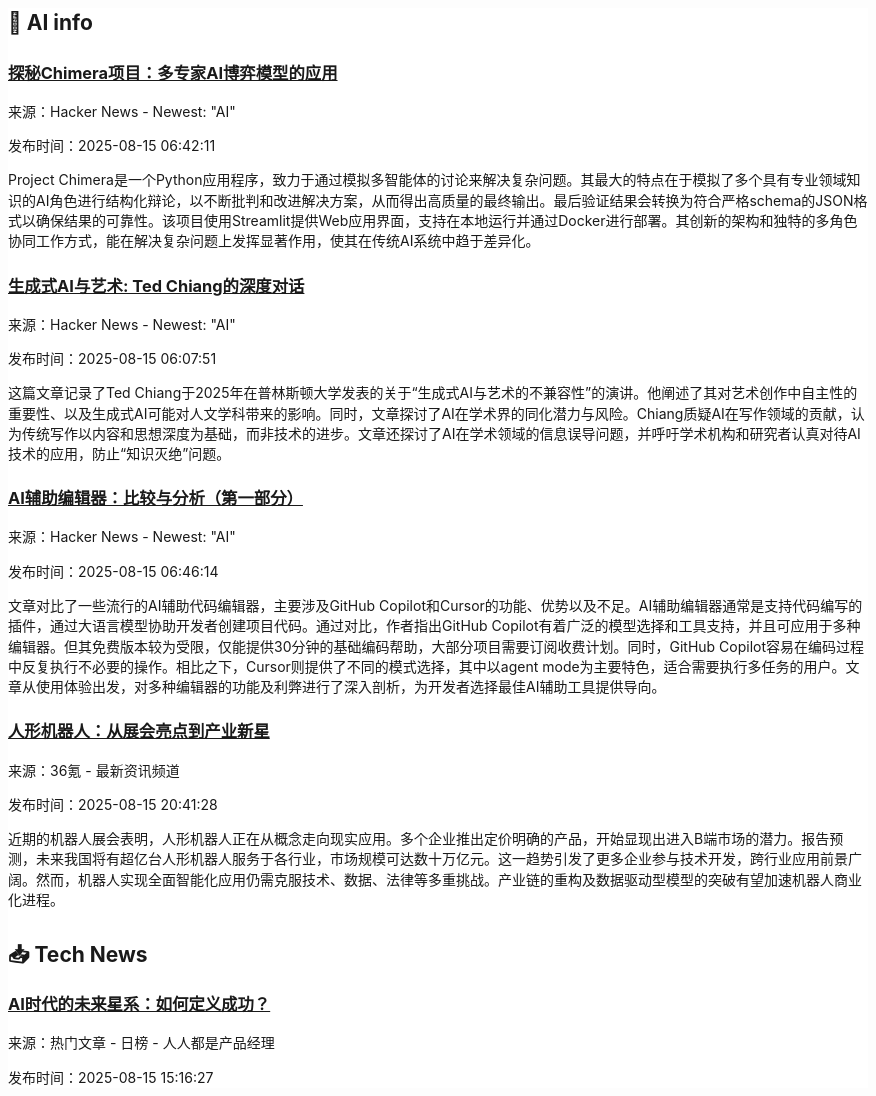 ## 🤖 AI info

### [探秘Chimera项目：多专家AI博弈模型的应用](https://github.com/tomwolfe/project_chimera)

来源：Hacker News - Newest: "AI"

发布时间：2025-08-15 06:42:11

Project Chimera是一个Python应用程序，致力于通过模拟多智能体的讨论来解决复杂问题。其最大的特点在于模拟了多个具有专业领域知识的AI角色进行结构化辩论，以不断批判和改进解决方案，从而得出高质量的最终输出。最后验证结果会转换为符合严格schema的JSON格式以确保结果的可靠性。该项目使用Streamlit提供Web应用界面，支持在本地运行并通过Docker进行部署。其创新的架构和独特的多角色协同工作方式，能在解决复杂问题上发挥显著作用，使其在传统AI系统中趋于差异化。

### [生成式AI与艺术: Ted Chiang的深度对话](https://cdh.princeton.edu/blog/2025/08/12/ted-chiang/)

来源：Hacker News - Newest: "AI"

发布时间：2025-08-15 06:07:51

这篇文章记录了Ted Chiang于2025年在普林斯顿大学发表的关于“生成式AI与艺术的不兼容性”的演讲。他阐述了其对艺术创作中自主性的重要性、以及生成式AI可能对人文学科带来的影响。同时，文章探讨了AI在学术界的同化潜力与风险。Chiang质疑AI在写作领域的贡献，认为传统写作以内容和思想深度为基础，而非技术的进步。文章还探讨了AI在学术领域的信息误导问题，并呼吁学术机构和研究者认真对待AI技术的应用，防止“知识灭绝”问题。

### [AI辅助编辑器：比较与分析（第一部分）](https://adrianhall.github.io/posts/2025/2025-08-01-ai-editors.html)

来源：Hacker News - Newest: "AI"

发布时间：2025-08-15 06:46:14

文章对比了一些流行的AI辅助代码编辑器，主要涉及GitHub Copilot和Cursor的功能、优势以及不足。AI辅助编辑器通常是支持代码编写的插件，通过大语言模型协助开发者创建项目代码。通过对比，作者指出GitHub Copilot有着广泛的模型选择和工具支持，并且可应用于多种编辑器。但其免费版本较为受限，仅能提供30分钟的基础编码帮助，大部分项目需要订阅收费计划。同时，GitHub Copilot容易在编码过程中反复执行不必要的操作。相比之下，Cursor则提供了不同的模式选择，其中以agent mode为主要特色，适合需要执行多任务的用户。文章从使用体验出发，对多种编辑器的功能及利弊进行了深入剖析，为开发者选择最佳AI辅助工具提供导向。

### [人形机器人：从展会亮点到产业新星](https://www.36kr.com/p/3423900937309569)

来源：36氪 - 最新资讯频道

发布时间：2025-08-15 20:41:28

近期的机器人展会表明，人形机器人正在从概念走向现实应用。多个企业推出定价明确的产品，开始显现出进入B端市场的潜力。报告预测，未来我国将有超亿台人形机器人服务于各行业，市场规模可达数十万亿元。这一趋势引发了更多企业参与技术开发，跨行业应用前景广阔。然而，机器人实现全面智能化应用仍需克服技术、数据、法律等多重挑战。产业链的重构及数据驱动型模型的突破有望加速机器人商业化进程。

## 📥 Tech News

### [AI时代的未来星系：如何定义成功？](https://www.woshipm.com/ai/6255804.html)

来源：热门文章 - 日榜 - 人人都是产品经理

发布时间：2025-08-15 15:16:27
